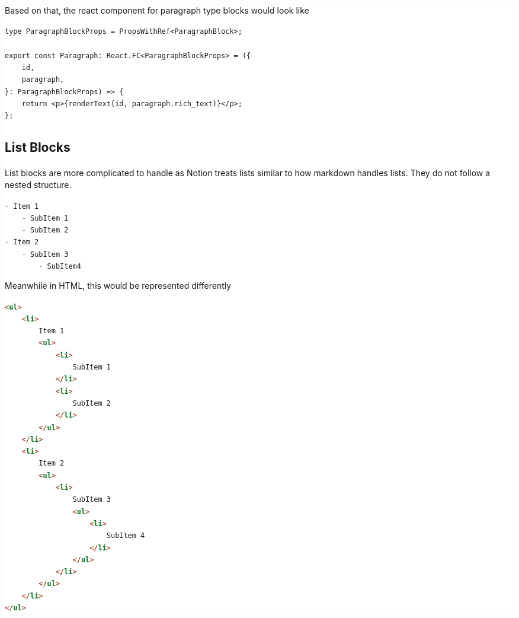 Based on that, the react component for paragraph type blocks would look like

```tsx
type ParagraphBlockProps = PropsWithRef<ParagraphBlock>;

export const Paragraph: React.FC<ParagraphBlockProps> = ({
    id,
    paragraph,
}: ParagraphBlockProps) => {
    return <p>{renderText(id, paragraph.rich_text)}</p>;
};
```

## List Blocks

List blocks are more complicated to handle as Notion treats lists similar to how markdown handles lists. They do not follow a nested structure.

```markdown
- Item 1
	- SubItem 1
	- SubItem 2
- Item 2
	- SubItem 3
		- SubItem4
```

Meanwhile in HTML, this would be represented differently

```html
<ul>
	<li> 
		Item 1
		<ul>
			<li>
				SubItem 1
			</li>
			<li>
				SubItem 2
			</li>
		</ul>
	</li>
	<li>
		Item 2
		<ul>
			<li>
				SubItem 3
				<ul>
					<li>
						SubItem 4
					</li>
				</ul>
			</li>
		</ul>
	</li>
</ul>
```
